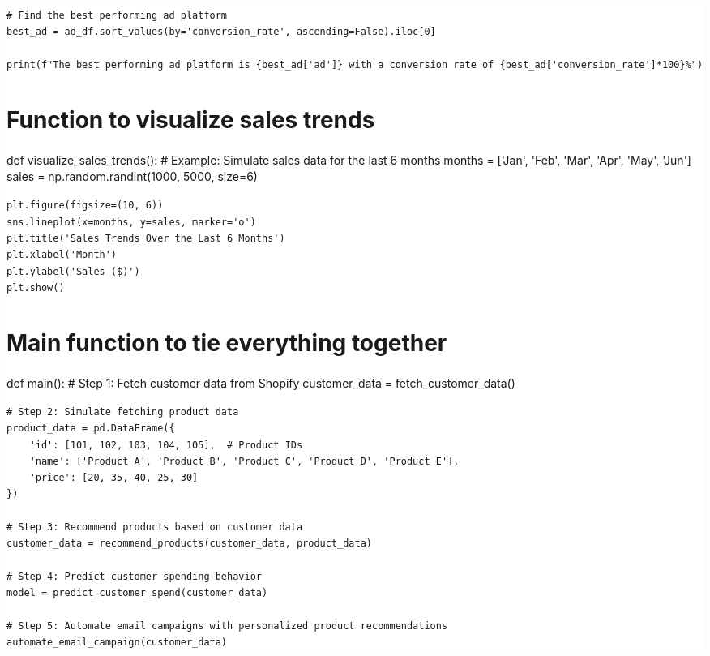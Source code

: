     # Find the best performing ad platform
    best_ad = ad_df.sort_values(by='conversion_rate', ascending=False).iloc[0]
    
    print(f"The best performing ad platform is {best_ad['ad']} with a conversion rate of {best_ad['conversion_rate']*100}%")

# Function to visualize sales trends
def visualize_sales_trends():
    # Example: Simulate sales data for the last 6 months
    months = ['Jan', 'Feb', 'Mar', 'Apr', 'May', 'Jun']
    sales = np.random.randint(1000, 5000, size=6)
    
    plt.figure(figsize=(10, 6))
    sns.lineplot(x=months, y=sales, marker='o')
    plt.title('Sales Trends Over the Last 6 Months')
    plt.xlabel('Month')
    plt.ylabel('Sales ($)')
    plt.show()

# Main function to tie everything together
def main():
    # Step 1: Fetch customer data from Shopify
    customer_data = fetch_customer_data()
    
    # Step 2: Simulate fetching product data
    product_data = pd.DataFrame({
        'id': [101, 102, 103, 104, 105],  # Product IDs
        'name': ['Product A', 'Product B', 'Product C', 'Product D', 'Product E'],
        'price': [20, 35, 40, 25, 30]
    })
    
    # Step 3: Recommend products based on customer data
    customer_data = recommend_products(customer_data, product_data)
    
    # Step 4: Predict customer spending behavior
    model = predict_customer_spend(customer_data)
    
    # Step 5: Automate email campaigns with personalized product recommendations
    automate_email_campaign(customer_data)
    